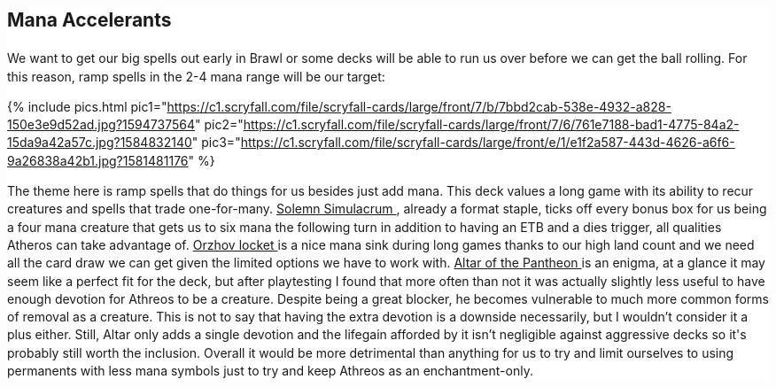 ## Mana Accelerants

We want to get our big spells out early in Brawl or some decks will be able to run us over before we can get the ball rolling. For this reason, ramp spells in the 2-4 mana range will be our target:

{% include pics.html
pic1="https://c1.scryfall.com/file/scryfall-cards/large/front/7/b/7bbd2cab-538e-4932-a828-150e3e9d52ad.jpg?1594737564"
pic2="https://c1.scryfall.com/file/scryfall-cards/large/front/7/6/761e7188-bad1-4775-84a2-15da9a42a57c.jpg?1584832140"
pic3="https://c1.scryfall.com/file/scryfall-cards/large/front/e/1/e1f2a587-443d-4626-a6f6-9a26838a42b1.jpg?1581481176"
%}
<br />

The theme here is ramp spells that do things for us besides just add mana. This deck values a long game with its ability to recur creatures and spells that trade one-for-many.
<a
	class="accented-link"
	target="_blank"
	href="https://scryfall.com/card/m21/239/solemn-simulacrum?utm_source=api"
	data-toggle="popover"
	data-placement="top"
	data-content="<img src='https://c1.scryfall.com/file/scryfall-cards/normal/front/7/b/7bbd2cab-538e-4932-a828-150e3e9d52ad.jpg?1594737564' width=100% height=100%>">
Solemn Simulacrum
</a>, already a format staple, ticks off every bonus box for us being a four mana creature that gets us to six mana the following turn in addition to having an ETB and a dies trigger, all qualities Atheros can take advantage of.
<a
	class="accented-link"
	target="_blank"
	href="https://scryfall.com/card/rna/236/orzhov-locket?utm_source=api"
	data-toggle="popover"
	data-placement="top"
	data-content="<img src='https://c1.scryfall.com/file/scryfall-cards/normal/front/7/6/761e7188-bad1-4775-84a2-15da9a42a57c.jpg?1584832140' width=100% height=100%>">
Orzhov locket
</a> is a nice mana sink during long games thanks to our high land count and we need all the card draw we can get given the limited options we have to work with.
<a
	class="accented-link"
	target="_blank"
	href="https://scryfall.com/card/thb/231/altar-of-the-pantheon?utm_source=api"
	data-toggle="popover"
	data-placement="top"
	data-content="<img src='https://c1.scryfall.com/file/scryfall-cards/normal/front/e/1/e1f2a587-443d-4626-a6f6-9a26838a42b1.jpg?1581481176' width=100% height=100%>">
Altar of the Pantheon
</a> is an enigma, at a glance it may seem like a perfect fit for the deck, but after playtesting I found that more often than not it was actually slightly less useful to have enough devotion for Athreos to be a creature. Despite being a great blocker, he becomes vulnerable to much more common forms of removal as a creature. This is not to say that having the extra devotion is a downside necessarily, but I wouldn’t consider it a plus either. Still, Altar only adds a single devotion and the lifegain afforded by it isn’t negligible against aggressive decks so it's probably still worth the inclusion. Overall it would be more detrimental than anything for us to try and limit ourselves to using permanents with less mana symbols just to try and keep Athreos as an enchantment-only.

